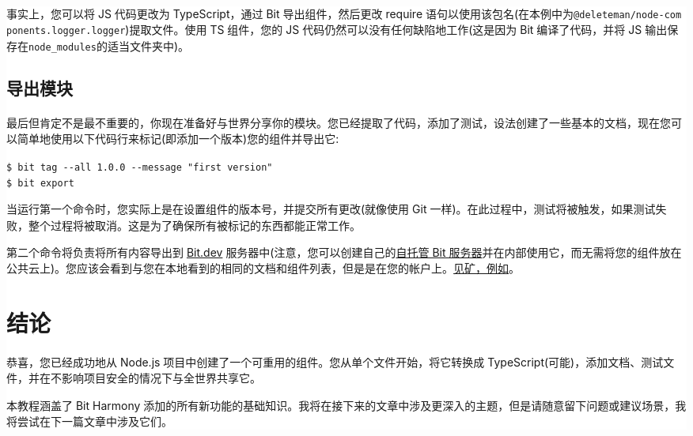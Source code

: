 事实上，您可以将 JS 代码更改为 TypeScript，通过 Bit 导出组件，然后更改 require 语句以使用该包名(在本例中为`@deleteman/node-components.logger.logger`)提取文件。使用 TS 组件，您的 JS 代码仍然可以没有任何缺陷地工作(这是因为 Bit 编译了代码，并将 JS 输出保存在`node_modules`的适当文件夹中)。

## 导出模块

最后但肯定不是最不重要的，你现在准备好与世界分享你的模块。您已经提取了代码，添加了测试，设法创建了一些基本的文档，现在您可以简单地使用以下代码行来标记(即添加一个版本)您的组件并导出它:

```
$ bit tag --all 1.0.0 --message "first version"
$ bit export 
```

当运行第一个命令时，您实际上是在设置组件的版本号，并提交所有更改(就像使用 Git 一样)。在此过程中，测试将被触发，如果测试失败，整个过程将被取消。这是为了确保所有被标记的东西都能正常工作。

第二个命令将负责将所有内容导出到 [Bit.dev](https://bit.dev) 服务器中(注意，您可以创建自己的[自托管 Bit 服务器](https://docs.bit.dev/docs/bit-server)并在内部使用它，而无需将您的组件放在公共云上)。您应该会看到与您在本地看到的相同的文档和组件列表，但是是在您的帐户上。[见矿，例如](https://bit.dev/deleteman/node-components)。

# 结论

恭喜，您已经成功地从 Node.js 项目中创建了一个可重用的组件。您从单个文件开始，将它转换成 TypeScript(可能)，添加文档、测试文件，并在不影响项目安全的情况下与全世界共享它。

本教程涵盖了 Bit Harmony 添加的所有新功能的基础知识。我将在接下来的文章中涉及更深入的主题，但是请随意留下问题或建议场景，我将尝试在下一篇文章中涉及它们。